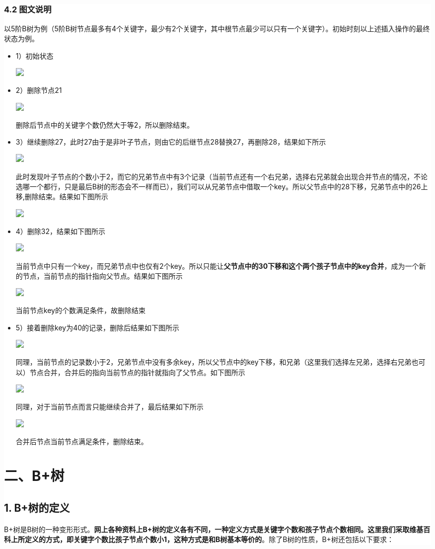 ### **4.2 图文说明**

以5阶B树为例（5阶B树节点最多有4个关键字，最少有2个关键字，其中根节点最少可以只有一个关键字）。初始时刻以上述插入操作的最终状态为例。

* 1）初始状态

  ![](http://img.xianzilei.cn/B%E6%A0%91%E7%9A%84%E6%8F%92%E5%85%A5%E6%93%8D%E4%BD%9C%E4%BE%8B%E5%9B%BE-013.png)

* 2）删除节点21

  ![](http://img.xianzilei.cn/B%E6%A0%91%E7%9A%84%E5%88%A0%E9%99%A4%E6%93%8D%E4%BD%9C%E4%BE%8B%E5%9B%BE-001.png)

  删除后节点中的关键字个数仍然大于等2，所以删除结束。

* 3）继续删除27，此时27由于是非叶子节点，则由它的后继节点28替换27，再删除28，结果如下所示

  ![](http://img.xianzilei.cn/B%E6%A0%91%E7%9A%84%E5%88%A0%E9%99%A4%E6%93%8D%E4%BD%9C%E4%BE%8B%E5%9B%BE-002.png)

  此时发现叶子节点的个数小于2，而它的兄弟节点中有3个记录（当前节点还有一个右兄弟，选择右兄弟就会出现合并节点的情况，不论选哪一个都行，只是最后B树的形态会不一样而已），我们可以从兄弟节点中借取一个key。所以父节点中的28下移，兄弟节点中的26上移,删除结束。结果如下图所示

  ![](http://img.xianzilei.cn/B%E6%A0%91%E7%9A%84%E5%88%A0%E9%99%A4%E6%93%8D%E4%BD%9C%E4%BE%8B%E5%9B%BE-003.png)

* 4）删除32，结果如下图所示

  ![](http://img.xianzilei.cn/B%E6%A0%91%E7%9A%84%E5%88%A0%E9%99%A4%E6%93%8D%E4%BD%9C%E4%BE%8B%E5%9B%BE-004.png)

  当前节点中只有一个key，而兄弟节点中也仅有2个key。所以只能让**父节点中的30下移和这个两个孩子节点中的key合并**，成为一个新的节点，当前节点的指针指向父节点。结果如下图所示

  ![](http://img.xianzilei.cn/B%E6%A0%91%E7%9A%84%E5%88%A0%E9%99%A4%E6%93%8D%E4%BD%9C%E4%BE%8B%E5%9B%BE-005.png)

  当前节点key的个数满足条件，故删除结束

* 5）接着删除key为40的记录，删除后结果如下图所示

  ![](http://img.xianzilei.cn/B%E6%A0%91%E7%9A%84%E5%88%A0%E9%99%A4%E6%93%8D%E4%BD%9C%E4%BE%8B%E5%9B%BE-006.png)

  同理，当前节点的记录数小于2，兄弟节点中没有多余key，所以父节点中的key下移，和兄弟（这里我们选择左兄弟，选择右兄弟也可以）节点合并，合并后的指向当前节点的指针就指向了父节点。如下图所示

  ![](http://img.xianzilei.cn/B%E6%A0%91%E7%9A%84%E5%88%A0%E9%99%A4%E6%93%8D%E4%BD%9C%E4%BE%8B%E5%9B%BE-007.png)

  同理，对于当前节点而言只能继续合并了，最后结果如下所示

  ![](http://img.xianzilei.cn/B%E6%A0%91%E7%9A%84%E5%88%A0%E9%99%A4%E6%93%8D%E4%BD%9C%E4%BE%8B%E5%9B%BE-008.png)

  合并后节点当前节点满足条件，删除结束。

# **二、B+树**

## **1. B+树的定义**

B+树是B树的一种变形形式。**网上各种资料上B+树的定义各有不同，一种定义方式是关键字个数和孩子节点个数相同。这里我们采取维基百科上所定义的方式，即关键字个数比孩子节点个数小1，这种方式是和B树基本等价的**。除了B树的性质，B+树还包括以下要求：
